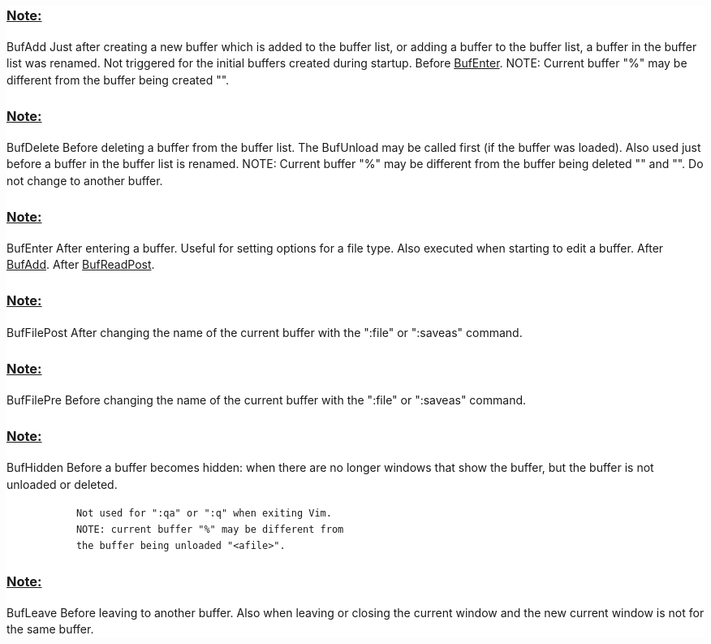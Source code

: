 ### <a id="BufAdd" class="section-title" href="#BufAdd">Note:</a>
BufAdd				Just after creating a new buffer which is
				added to the buffer list, or adding a buffer
				to the buffer list, a buffer in the buffer
				list was renamed.
				Not triggered for the initial buffers created
				during startup.
				Before [BufEnter](#BufEnter).
				NOTE: Current buffer "%" may be different from
				the buffer being created "<afile>".
### <a id="BufDelete" class="section-title" href="#BufDelete">Note:</a>
BufDelete			Before deleting a buffer from the buffer list.
				The BufUnload may be called first (if the
				buffer was loaded).
				Also used just before a buffer in the buffer
				list is renamed.
				NOTE: Current buffer "%" may be different from
				the buffer being deleted "<afile>" and "<abuf>".
				Do not change to another buffer.
### <a id="BufEnter" class="section-title" href="#BufEnter">Note:</a>
BufEnter			After entering a buffer.  Useful for setting
				options for a file type.  Also executed when
				starting to edit a buffer.
				After [BufAdd](#BufAdd).
				After [BufReadPost](#BufReadPost).
### <a id="BufFilePost" class="section-title" href="#BufFilePost">Note:</a>
BufFilePost			After changing the name of the current buffer
				with the ":file" or ":saveas" command.
### <a id="BufFilePre" class="section-title" href="#BufFilePre">Note:</a>
BufFilePre			Before changing the name of the current buffer
				with the ":file" or ":saveas" command.
### <a id="BufHidden" class="section-title" href="#BufHidden">Note:</a>
BufHidden			Before a buffer becomes hidden: when there are
				no longer windows that show the buffer, but
				the buffer is not unloaded or deleted.

				Not used for ":qa" or ":q" when exiting Vim.
				NOTE: current buffer "%" may be different from
				the buffer being unloaded "<afile>".
### <a id="BufLeave" class="section-title" href="#BufLeave">Note:</a>
BufLeave			Before leaving to another buffer.  Also when
				leaving or closing the current window and the
				new current window is not for the same buffer.
